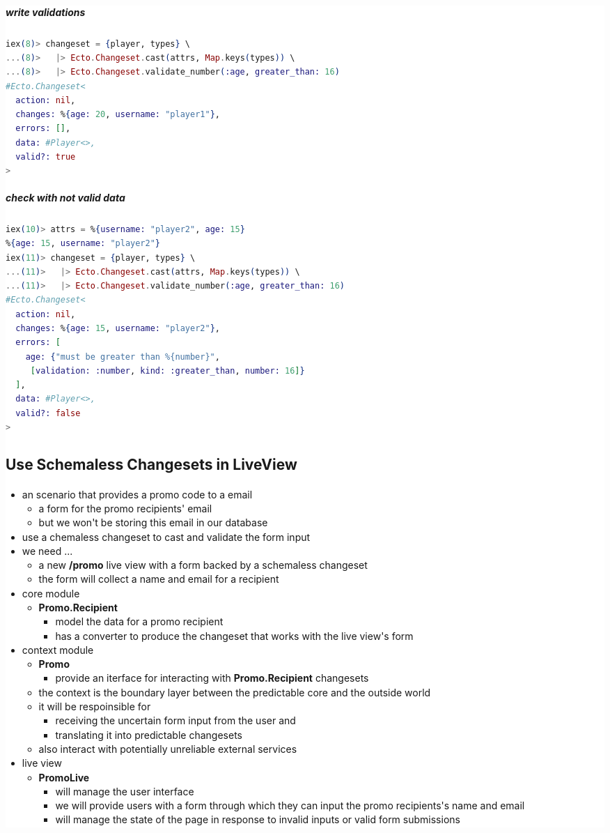 
##### write validations


```elixir
iex(8)> changeset = {player, types} \                               
...(8)>   |> Ecto.Changeset.cast(attrs, Map.keys(types)) \          
...(8)>   |> Ecto.Changeset.validate_number(:age, greater_than: 16) 
#Ecto.Changeset<
  action: nil,
  changes: %{age: 20, username: "player1"},
  errors: [],
  data: #Player<>,
  valid?: true
>
```


##### check with not valid data

```elixir
iex(10)> attrs = %{username: "player2", age: 15}                    
%{age: 15, username: "player2"}
iex(11)> changeset = {player, types} \                              
...(11)>   |> Ecto.Changeset.cast(attrs, Map.keys(types)) \         
...(11)>   |> Ecto.Changeset.validate_number(:age, greater_than: 16)
#Ecto.Changeset<
  action: nil,
  changes: %{age: 15, username: "player2"},
  errors: [
    age: {"must be greater than %{number}",
     [validation: :number, kind: :greater_than, number: 16]}
  ],
  data: #Player<>,
  valid?: false
>
```


## Use Schemaless Changesets in LiveView
- an scenario that provides a promo code to a email
    - a form for the promo recipients' email
    - but we won't be storing this email in our database
- use a chemaless changeset to cast and validate the form input
- we need ...
    - a new **/promo** live view with a form backed by a schemaless changeset
    - the form will collect a name and email for a recipient
- core module
    - **Promo.Recipient**
        - model the data for a promo recipient
        - has a converter to produce the changeset that works with the live view's form
- context module
    - **Promo**
        - provide an iterface for interacting with **Promo.Recipient** changesets
    - the context is the boundary layer between the predictable core and the outside world
    - it will be respoinsible for
        - receiving the uncertain form input from the user and
        - translating it into predictable changesets
    - also interact with potentially unreliable external services
- live view
    - **PromoLive**
        - will manage the user interface
        - we will provide users with a form through which they can input the promo recipients's name and email
        - will manage the state of the page in response to invalid inputs or valid form submissions
